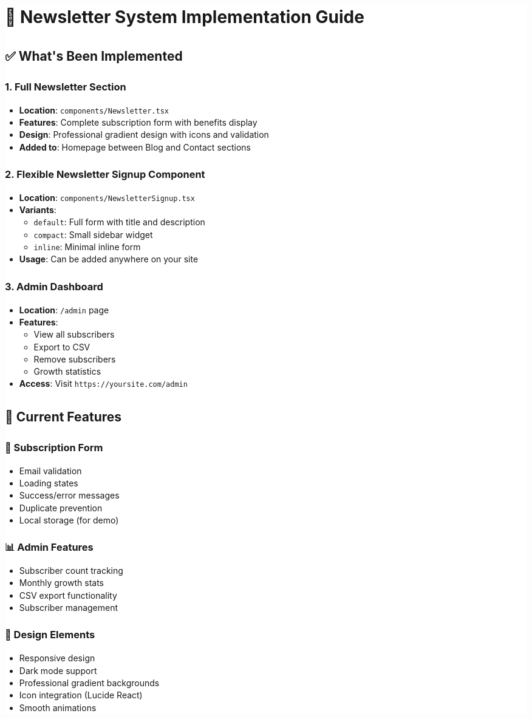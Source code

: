 # 📧 Newsletter System Implementation Guide

## ✅ **What's Been Implemented**

### **1. Full Newsletter Section**
- **Location**: `components/Newsletter.tsx`
- **Features**: Complete subscription form with benefits display
- **Design**: Professional gradient design with icons and validation
- **Added to**: Homepage between Blog and Contact sections

### **2. Flexible Newsletter Signup Component**
- **Location**: `components/NewsletterSignup.tsx`
- **Variants**: 
  - `default`: Full form with title and description
  - `compact`: Small sidebar widget
  - `inline`: Minimal inline form
- **Usage**: Can be added anywhere on your site

### **3. Admin Dashboard**
- **Location**: `/admin` page
- **Features**: 
  - View all subscribers
  - Export to CSV
  - Remove subscribers
  - Growth statistics
- **Access**: Visit `https://yoursite.com/admin`

## 🚀 **Current Features**

### **📝 Subscription Form**
- Email validation
- Loading states
- Success/error messages
- Duplicate prevention
- Local storage (for demo)

### **📊 Admin Features**
- Subscriber count tracking
- Monthly growth stats
- CSV export functionality
- Subscriber management

### **🎨 Design Elements**
- Responsive design
- Dark mode support
- Professional gradient backgrounds
- Icon integration (Lucide React)
- Smooth animations
